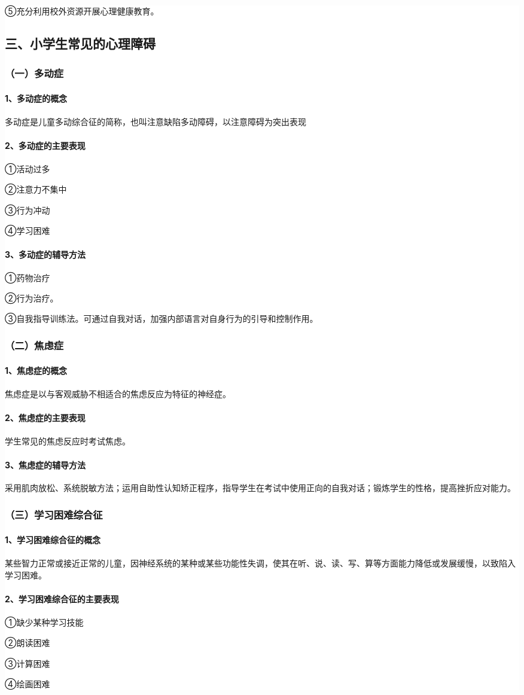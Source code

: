 ⑤充分利用校外资源开展心理健康教育。

## 三、小学生常见的心理障碍

### （一）多动症

#### 1、多动症的概念

多动症是儿童多动综合征的简称，也叫注意缺陷多动障碍，以注意障碍为突出表现

#### 2、多动症的主要表现

①活动过多

②注意力不集中

③行为冲动

④学习困难

#### 3、多动症的辅导方法

①药物治疗

②行为治疗。

③自我指导训练法。可通过自我对话，加强内部语言对自身行为的引导和控制作用。

### （二）焦虑症

#### 1、焦虑症的概念

焦虑症是以与客观威胁不相适合的焦虑反应为特征的神经症。

#### 2、焦虑症的主要表现

学生常见的焦虑反应时考试焦虑。

#### 3、焦虑症的辅导方法

采用肌肉放松、系统脱敏方法；运用自助性认知矫正程序，指导学生在考试中使用正向的自我对话；锻炼学生的性格，提高挫折应对能力。

### （三）学习困难综合征

#### 1、学习困难综合征的概念

某些智力正常或接近正常的儿童，因神经系统的某种或某些功能性失调，使其在听、说、读、写、算等方面能力降低或发展缓慢，以致陷入学习困难。

#### 2、学习困难综合征的主要表现

①缺少某种学习技能

②朗读困难

③计算困难

④绘画困难
